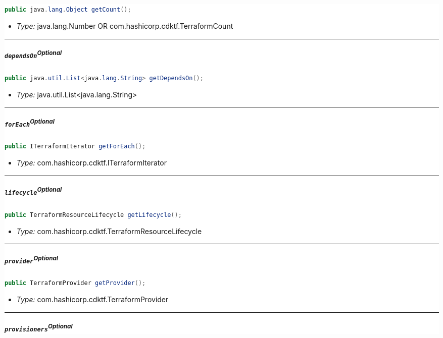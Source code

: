 ```java
public java.lang.Object getCount();
```

- *Type:* java.lang.Number OR com.hashicorp.cdktf.TerraformCount

---

##### `dependsOn`<sup>Optional</sup> <a name="dependsOn" id="@cdktf/provider-gitlab.projectLevelMrApprovals.ProjectLevelMrApprovals.property.dependsOn"></a>

```java
public java.util.List<java.lang.String> getDependsOn();
```

- *Type:* java.util.List<java.lang.String>

---

##### `forEach`<sup>Optional</sup> <a name="forEach" id="@cdktf/provider-gitlab.projectLevelMrApprovals.ProjectLevelMrApprovals.property.forEach"></a>

```java
public ITerraformIterator getForEach();
```

- *Type:* com.hashicorp.cdktf.ITerraformIterator

---

##### `lifecycle`<sup>Optional</sup> <a name="lifecycle" id="@cdktf/provider-gitlab.projectLevelMrApprovals.ProjectLevelMrApprovals.property.lifecycle"></a>

```java
public TerraformResourceLifecycle getLifecycle();
```

- *Type:* com.hashicorp.cdktf.TerraformResourceLifecycle

---

##### `provider`<sup>Optional</sup> <a name="provider" id="@cdktf/provider-gitlab.projectLevelMrApprovals.ProjectLevelMrApprovals.property.provider"></a>

```java
public TerraformProvider getProvider();
```

- *Type:* com.hashicorp.cdktf.TerraformProvider

---

##### `provisioners`<sup>Optional</sup> <a name="provisioners" id="@cdktf/provider-gitlab.projectLevelMrApprovals.ProjectLevelMrApprovals.property.provisioners"></a>
